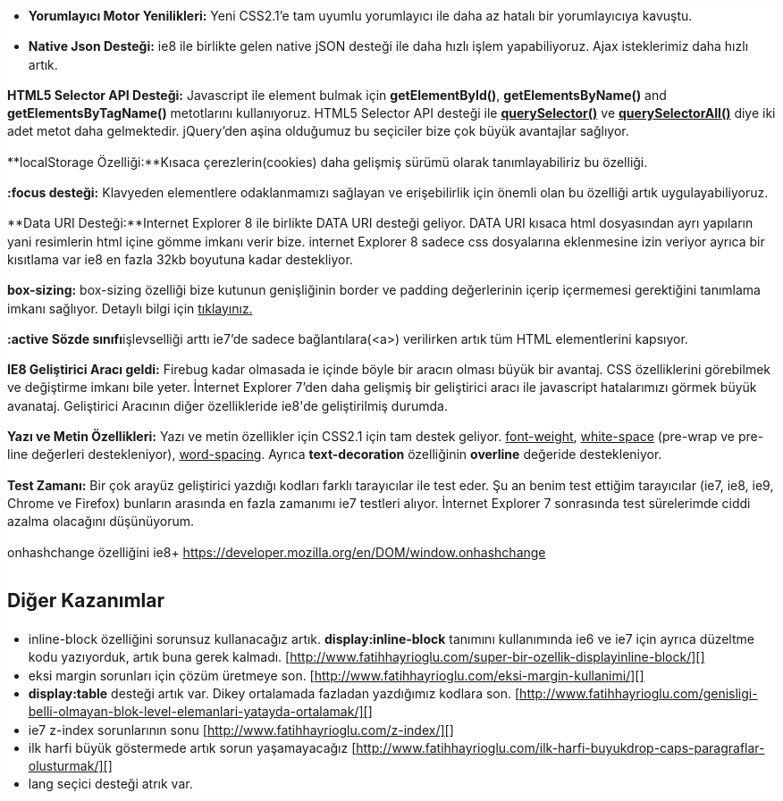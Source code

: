  - **Yorumlayıcı Motor Yenilikleri:** Yeni CSS2.1’e tam uyumlu yorumlayıcı
ile daha az hatalı bir yorumlayıcıya kavuştu.

 - **Native Json Desteği:** ie8 ile birlikte gelen native jSON desteği
ile daha hızlı işlem yapabiliyoruz. Ajax isteklerimiz daha hızlı artık.

**HTML5 Selector API Desteği:** Javascript ile element bulmak için
**getElementById()**, **getElementsByName()** and
**getElementsByTagName()** metotlarını kullanıyoruz. HTML5 Selector API
desteği ile **[querySelector()][]** ve **[querySelectorAll()][]** diye
iki adet metot daha gelmektedir. jQuery’den aşina olduğumuz bu seçiciler
bize çok büyük avantajlar sağlıyor.

**localStorage Özelliği:**Kısaca çerezlerin(cookies) daha gelişmiş
sürümü olarak tanımlayabiliriz bu özelliği.

**:focus desteği:** Klavyeden elementlere odaklanmamızı sağlayan ve
erişebilirlik için önemli olan bu özelliği artık uygulayabiliyoruz.

**Data URI Desteği:**Internet Explorer 8 ile birlikte DATA URI desteği
geliyor. DATA URI kısaca html dosyasından ayrı yapıların yani resimlerin
html içine gömme imkanı verir bize. internet Explorer 8 sadece css
dosyalarına eklenmesine izin veriyor ayrıca bir kısıtlama var ie8 en
fazla 32kb boyutuna kadar destekliyor.

**box-sizing:** box-sizing özelliği bize kutunun genişliğinin border ve
padding değerlerinin içerip içermemesi gerektiğini tanımlama imkanı
sağlıyor. Detaylı bilgi için [tıklayınız.][]

**:active Sözde sınıfı**işlevselliği arttı ie7’de sadece
bağlantılara(<a\>) verilirken artık tüm HTML elementlerini kapsıyor.

**IE8 Geliştirici Aracı geldi:** Firebug kadar olmasada ie içinde böyle
bir aracın olması büyük bir avantaj. CSS özelliklerini görebilmek ve
değiştirme imkanı bile yeter. İnternet Explorer 7’den daha gelişmiş bir
geliştirici aracı ile javascript hatalarımızı görmek büyük avanataj.
Geliştirici Aracının diğer özellikleride ie8'de geliştirilmiş durumda.

**Yazı ve Metin Özellikleri:** Yazı ve metin özellikler için CSS2.1 için
tam destek geliyor. [font-weight][], [white-space][] (pre-wrap ve
pre-line değerleri destekleniyor), [word-spacing][]. Ayrıca
**text-decoration** özelliğinin **overline** değeride destekleniyor.

**Test Zamanı:** Bir çok arayüz geliştirici yazdığı kodları farklı
tarayıcılar ile test eder. Şu an benim test ettiğim tarayıcılar (ie7,
ie8, ie9, Chrome ve Firefox) bunların arasında en fazla zamanımı ie7
testleri alıyor. İnternet Explorer 7 sonrasında test sürelerimde ciddi
azalma olacağını düşünüyorum.

onhashchange özelliğini ie8+
https://developer.mozilla.org/en/DOM/window.onhashchange

## Diğer Kazanımlar

-   inline-block özelliğini sorunsuz kullanacağız artık.
    **display:inline-block** tanımını kullanımında ie6 ve ie7 için
    ayrıca düzeltme kodu yazıyorduk, artık buna gerek kalmadı.
    [http://www.fatihhayrioglu.com/super-bir-ozellik-displayinline-block/][]
-   eksi margin sorunları için çözüm üretmeye son.
    [http://www.fatihhayrioglu.com/eksi-margin-kullanimi/][]
-   **display:table** desteği artık var. Dikey ortalamada fazladan
    yazdığımız kodlara son.
    [http://www.fatihhayrioglu.com/genisligi-belli-olmayan-blok-level-elemanlari-yatayda-ortalamak/][]
-   ie7 z-index sorunlarının sonu
    [http://www.fatihhayrioglu.com/z-index/][]
-   ilk harfi büyük göstermede artık sorun yaşamayacağız
    [http://www.fatihhayrioglu.com/ilk-harfi-buyukdrop-caps-paragraflar-olusturmak/][]
-   lang seçici desteği atrık var.

  [“IE6 Sonrası Kod Yazma Alışkanlıklarımızı Güncellemek”]: http://www.fatihhayrioglu.com/ie6-sonrasi-kod-yazma-aliskanliklarimizi-guncellemek/
  [http://blogs.msdn.com/b/ie/]: http://blogs.msdn.com/b/ie/
  [hasLayout sorunları]: http://www.fatihhayrioglu.com/internet-explorer-haslayout-kabulu-ve-sorunlari/
  [Murat Çorlu]: https://twitter.com/#!/muratcorlu
  [querySelector()]: https://developer.mozilla.org/En/DOM/Document.querySelector
  [querySelectorAll()]: https://developer.mozilla.org/en/DOM/element.querySelectorAll
  [tıklayınız.]: http://www.fatihhayrioglu.com/css3-box-sizing-ozelligi/
  [font-weight]: http://www.fatihhayrioglu.com/font-ozellikleri/
  [white-space]: http://www.fatihhayrioglu.com/css-siniflandirma-liste-ozellikleri/
  [word-spacing]: http://www.fatihhayrioglu.com/cssde-metintext-ozellikleri/
  [http://www.fatihhayrioglu.com/super-bir-ozellik-displayinline-block/]: http://www.fatihhayrioglu.com/super-bir-ozellik-displayinline-block/
  [http://www.fatihhayrioglu.com/eksi-margin-kullanimi/]: http://www.fatihhayrioglu.com/eksi-margin-kullanimi/
  [http://www.fatihhayrioglu.com/genisligi-belli-olmayan-blok-level-elemanlari-yatayda-ortalamak/]: http://www.fatihhayrioglu.com/genisligi-belli-olmayan-blok-level-elemanlari-yatayda-ortalamak/
  [http://www.fatihhayrioglu.com/z-index/]: http://www.fatihhayrioglu.com/z-index/
  [http://www.fatihhayrioglu.com/ilk-harfi-buyukdrop-caps-paragraflar-olusturmak/]: http://www.fatihhayrioglu.com/ilk-harfi-buyukdrop-caps-paragraflar-olusturmak/
  [Float Uygulanmış Elementleri Tam Kapsayamama Sorunu]: http://www.fatihhayrioglu.com/float-uygulanmis-elementleri-tam-kapsayamama-sorunu/
  [Tablo Satırına Verilen Ardalan Resminin Tekrarlama Sorunu]: http://www.fatihhayrioglu.com/tablo-satirina-verilen-ardalan-resminin-tekrarlama-sorunu/
  [İnternet Explorer 6 ve 7 için Tablo tr elementine kenar çizgisi atamak]: http://www.fatihhayrioglu.com/internet-explorer-6-ve-7-icin-tablo-tr-elementine-kenar-cizgisi-atamak/
  [İnternet Explorer’da sağdaki sabit kaydırma çubuğunu kaldırmak sorunu]: http://www.fatihhayrioglu.com/internet-explorerda-sagdaki-sabit-kaydirma-cubugunu-kaldirmak/
  [ie6/7′da postion:relative Uygulanmış Elemanlarda z-index Sorunu]: http://www.fatihhayrioglu.com/ie67da-postionrelative-uygulanmis-elemanlarda-z-index-sorunu/
  [overflow ve position:relative kullanımında ie sorunu]: http://www.fatihhayrioglu.com/overflow-ve-positionrelative-kullaniminda-ie-sorunu/
  [IE6 ve IE7′de bağlantılardaki cursor sorunu]: http://www.fatihhayrioglu.com/ie6-ve-ie7de-baglantilardaki-cursor-sorunu/
  [overflow:auto içinde %100 genişlikte tablo kullanımında ie7’de yatay kaydırma çubuğu sorunu]: http://www.fatihhayrioglu.com/overflowauto-icinde-genislikte-tablo-kullaniminda-ie7de-yatay-kaydirma-cubugu-sorunu/
  [İE7 Bitişik Kardeş Seçicisi Sorunu]: http://www.fatihhayrioglu.com/ie7-bitisik-kardes-secicisi-sorunu/
  [Kenar Boşluğu(Margin) Çökmesi]: http://www.fatihhayrioglu.com/kenar-boslugumargin-cokmesi/
  [border:hidden]: http://test.csswg.org/suites/css2.1/20110111/html4/border-conflict-w-001.htm
  [border-style outset renk farklılığı sorunu]: http://test.csswg.org/suites/css2.1/20110111/html4/border-conflict-w-006.htm
  [http://www.quirksmode.org/css/position.html]: http://www.quirksmode.org/css/position.html
  [http://www.quirksmode.org/css/columns.html]: http://www.quirksmode.org/css/columns.html
  [http://www.quirksmode.org/css/tables.html]: http://www.quirksmode.org/css/tables.html
  [http://ajaxian.com/archives/display-table]: http://ajaxian.com/archives/display-table
  [sahibinden.com]: http://sahibinden.com/
  [Internet Explorer 8′i 7 gibi yorumlama kodu]: http://www.fatihhayrioglu.com/internet-explorer-8i-7-gibi-yorumla-kodu/
  [http://blogs.msdn.com/b/ie/archive/2008/03.aspx]: http://blogs.msdn.com/b/ie/archive/2008/03.aspx
  [http://blogs.msdn.com/b/ie/archive/2008/03/07/internet-explorer-8-beta-1-for-developers-standards-highlights.aspx]: http://blogs.msdn.com/b/ie/archive/2008/03/07/internet-explorer-8-beta-1-for-developers-standards-highlights.aspx
  [http://blogs.msdn.com/b/ie/archive/2008/07.aspx]: http://blogs.msdn.com/b/ie/archive/2008/07.aspx
  [http://blogs.msdn.com/b/ie/archive/2008/04/10/html-and-dom-standards-compliance-in-ie8-beta-1.aspx]: http://blogs.msdn.com/b/ie/archive/2008/04/10/html-and-dom-standards-compliance-in-ie8-beta-1.aspx
  [http://blogs.msdn.com/b/ie/archive/2009/01.aspx]: http://blogs.msdn.com/b/ie/archive/2009/01.aspx
  [http://blogs.msdn.com/b/ie/archive/2008/08/19/more-tests-submitted-to-the-w3c-css-2-1-test-suite.aspx]: http://blogs.msdn.com/b/ie/archive/2008/08/19/more-tests-submitted-to-the-w3c-css-2-1-test-suite.aspx
  [http://blogs.msdn.com/b/ie/archive/2008/08/26/ie8-performance.aspx]: http://blogs.msdn.com/b/ie/archive/2008/08/26/ie8-performance.aspx
  [http://blogs.msdn.com/b/ie/archive/2008/09/08/microsoft-css-vendor-extensions.aspx]: http://blogs.msdn.com/b/ie/archive/2008/09/08/microsoft-css-vendor-extensions.aspx
  [http://blogs.msdn.com/b/ie/archive/2009/03/24/what-s-new-in-jscript-for-ie8.aspx]: http://blogs.msdn.com/b/ie/archive/2009/03/24/what-s-new-in-jscript-for-ie8.aspx
  [http://blogs.msdn.com/b/ie/archive/2009/03/12/site-compatibility-and-ie8.aspx]: http://blogs.msdn.com/b/ie/archive/2009/03/12/site-compatibility-and-ie8.aspx
  [http://www.gradientpixels.ca/blog-themes-tutorials/17-no-support-for-ie7-from-wordpress-33]: http://www.gradientpixels.ca/blog-themes-tutorials/17-no-support-for-ie7-from-wordpress-33
  [http://css-tricks.com/browser-support-pseudo-elements/]: http://css-tricks.com/browser-support-pseudo-elements/
  [http://share.ez.no/forums/general/browser-support-no-support-for-ie7]: http://share.ez.no/forums/general/browser-support-no-support-for-ie7
  [http://www.netmagazine.com/news/google-apps-ditches-support-ie7]: http://www.netmagazine.com/news/google-apps-ditches-support-ie7
  [http://www.fatihhayrioglu.com/internet-explorer-8in-nihai-surum-cikti/]: http://www.fatihhayrioglu.com/internet-explorer-8in-nihai-surum-cikti/
  [http://www.fatihhayrioglu.com/internet-explorer-8e-kisa-bir-bakis/]: http://www.fatihhayrioglu.com/internet-explorer-8e-kisa-bir-bakis/
  [http://msdn.microsoft.com/en-us/library/cc304082(VS.85).aspx]: http://msdn.microsoft.com/en-us/library/cc304082(VS.85).aspx
  [http://blog.zimbra.com/blog/archives/2006/10/ie-7-vs-ie-6.html]: http://blog.zimbra.com/blog/archives/2006/10/ie-7-vs-ie-6.html
  [http://www.nuricankaya.com/default.asp?gunluk_id=407]: http://www.nuricankaya.com/default.asp?gunluk_id=407
  [http://jclaes.blogspot.com/2010/11/html5-new-in-javascript-selector-api.html]: http://jclaes.blogspot.com/2010/11/html5-new-in-javascript-selector-api.html
  [http://msdn.microsoft.com/en-us/library/cc304082(v=vs.85).aspx]: http://msdn.microsoft.com/en-us/library/cc304082(v=vs.85).aspx
  [http://haslayout.net/haslayout]: http://haslayout.net/haslayout
  [http://ejohn.org/blog/javascript-in-internet-explorer-8/]: http://ejohn.org/blog/javascript-in-internet-explorer-8/
  [http://www.evotech.net/blog/2009/03/ie8-css-support/]: http://www.evotech.net/blog/2009/03/ie8-css-support/
  [http://coding.smashingmagazine.com/2009/10/14/css-differences-in-internet-explorer-6-7-and-8/]: http://coding.smashingmagazine.com/2009/10/14/css-differences-in-internet-explorer-6-7-and-8/
  [http://www.standardista.com/browsers/ie8-css-support-hac]: http://www.standardista.com/browsers/ie8-css-support-hac
  [http://www.quirksmode.org/css/contents.html#t15]: http://www.quirksmode.org/css/contents.html#t15
  [http://www.computerworld.com/s/article/9217279/Google_to_dump_support_for_Microsoft_s_IE7]: http://www.computerworld.com/s/article/9217279/Google_to_dump_support_for_Microsoft_s_IE7
  [http://thenextweb.com/facebook/2011/12/30/not-a-fan-of-timeline-on-facebook-use-ie7-facebook-stopped-supporting-it/]: http://thenextweb.com/facebook/2011/12/30/not-a-fan-of-timeline-on-facebook-use-ie7-facebook-stopped-supporting-it/
  [http://drupal.org/node/1217788]: http://drupal.org/node/1217788
  [http://theie7countdown.com/]: http://theie7countdown.com/
  [http://howlingdogthemes.com/wordpress-development/wp-to-drop-ie7-support/]: http://howlingdogthemes.com/wordpress-development/wp-to-drop-ie7-support/
  [http://gmailblog.blogspot.com/2011/06/our-plans-to-support-modern-browsers.html]: http://gmailblog.blogspot.com/2011/06/our-plans-to-support-modern-browsers.html
  [http://blogs.missouristate.edu/web/2012/03/26/goodbye-ie7-we-wont-miss-you/]: http://blogs.missouristate.edu/web/2012/03/26/goodbye-ie7-we-wont-miss-you/
  [http://caniuse.com/#compare=y&b1=ie+7&b2=ie+8]: http://caniuse.com/#compare=y&b1=ie+7&b2=ie+8